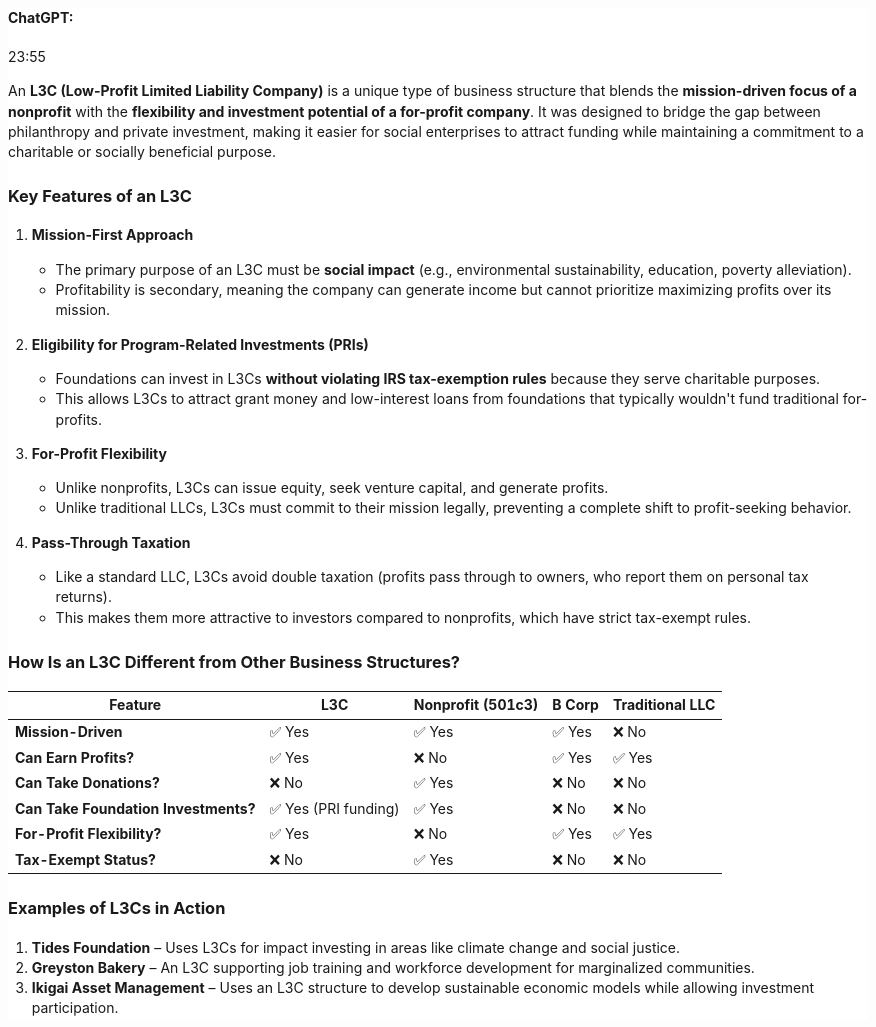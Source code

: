 #### ChatGPT:
<time datetime="2025-02-12T14:55:34.371Z" title="2/12/2025, 11:55:34 PM">23:55</time>

An **L3C (Low-Profit Limited Liability Company)** is a unique type of business structure that blends the **mission-driven focus of a nonprofit** with the **flexibility and investment potential of a for-profit company**. It was designed to bridge the gap between philanthropy and private investment, making it easier for social enterprises to attract funding while maintaining a commitment to a charitable or socially beneficial purpose.

### **Key Features of an L3C**

1. **Mission-First Approach**
   - The primary purpose of an L3C must be **social impact** (e.g., environmental sustainability, education, poverty alleviation).
   - Profitability is secondary, meaning the company can generate income but cannot prioritize maximizing profits over its mission.

2. **Eligibility for Program-Related Investments (PRIs)**
   - Foundations can invest in L3Cs **without violating IRS tax-exemption rules** because they serve charitable purposes.
   - This allows L3Cs to attract grant money and low-interest loans from foundations that typically wouldn't fund traditional for-profits.

3. **For-Profit Flexibility**
   - Unlike nonprofits, L3Cs can issue equity, seek venture capital, and generate profits.
   - Unlike traditional LLCs, L3Cs must commit to their mission legally, preventing a complete shift to profit-seeking behavior.

4. **Pass-Through Taxation**
   - Like a standard LLC, L3Cs avoid double taxation (profits pass through to owners, who report them on personal tax returns).
   - This makes them more attractive to investors compared to nonprofits, which have strict tax-exempt rules.

### **How Is an L3C Different from Other Business Structures?**

| **Feature**                          | **L3C**             | **Nonprofit (501c3)** | **B Corp** | **Traditional LLC** |
| ------------------------------------ | ------------------- | --------------------- | ---------- | ------------------- |
| **Mission-Driven**                   | ✅ Yes               | ✅ Yes                 | ✅ Yes      | ❌ No                |
| **Can Earn Profits?**                | ✅ Yes               | ❌ No                  | ✅ Yes      | ✅ Yes               |
| **Can Take Donations?**              | ❌ No                | ✅ Yes                 | ❌ No       | ❌ No                |
| **Can Take Foundation Investments?** | ✅ Yes (PRI funding) | ✅ Yes                 | ❌ No       | ❌ No                |
| **For-Profit Flexibility?**          | ✅ Yes               | ❌ No                  | ✅ Yes      | ✅ Yes               |
| **Tax-Exempt Status?**               | ❌ No                | ✅ Yes                 | ❌ No       | ❌ No                |

### **Examples of L3Cs in Action**

1. **Tides Foundation** – Uses L3Cs for impact investing in areas like climate change and social justice.
2. **Greyston Bakery** – An L3C supporting job training and workforce development for marginalized communities.
3. **Ikigai Asset Management** – Uses an L3C structure to develop sustainable economic models while allowing investment participation.
